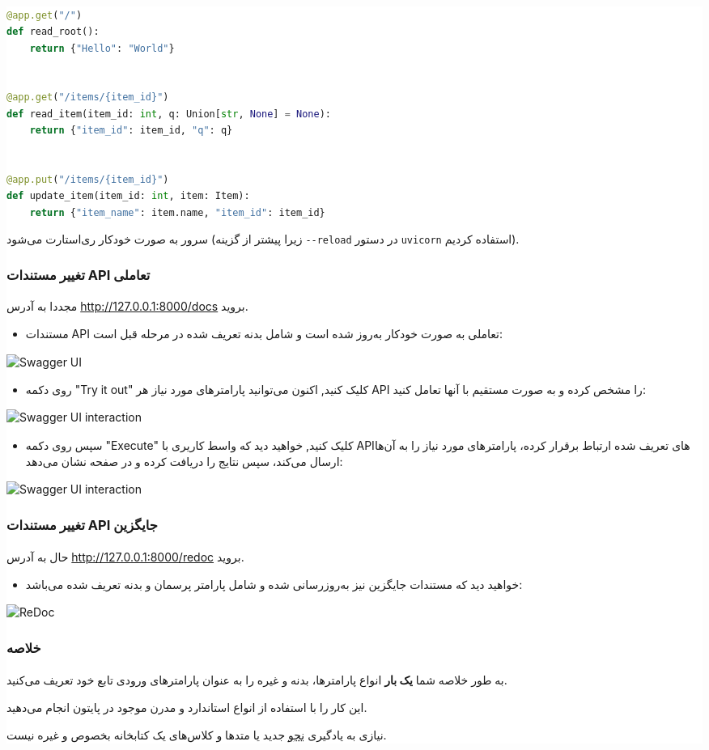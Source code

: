```Python hl_lines="4  9-12  25-27"
@app.get("/")
def read_root():
    return {"Hello": "World"}


@app.get("/items/{item_id}")
def read_item(item_id: int, q: Union[str, None] = None):
    return {"item_id": item_id, "q": q}


@app.put("/items/{item_id}")
def update_item(item_id: int, item: Item):
    return {"item_name": item.name, "item_id": item_id}
```

سرور به صورت خودکار ری‌استارت می‌شود (زیرا پیشتر از گزینه `--reload` در دستور  `uvicorn`  استفاده کردیم).

### تغییر مستندات API تعاملی

مجددا به آدرس  <a href="http://127.0.0.1:8000/docs" class="external-link" target="_blank">http://127.0.0.1:8000/docs</a> بروید.

* مستندات API تعاملی به صورت خودکار به‌روز شده است و شامل بدنه تعریف شده در مرحله قبل است:

![Swagger UI](https://fastapi.tiangolo.com/img/index/index-03-swagger-02.png)

* روی دکمه "Try it out" کلیک کنید, اکنون می‌توانید پارامترهای مورد نیاز هر API را مشخص کرده و به صورت مستقیم با آنها تعامل کنید:

![Swagger UI interaction](https://fastapi.tiangolo.com/img/index/index-04-swagger-03.png)

* سپس روی دکمه "Execute" کلیک کنید, خواهید دید که واسط کاریری با APIهای تعریف شده ارتباط برقرار کرده، پارامترهای مورد نیاز را به آن‌ها ارسال می‌کند، سپس نتایج را دریافت کرده و در صفحه نشان می‌دهد:

![Swagger UI interaction](https://fastapi.tiangolo.com/img/index/index-05-swagger-04.png)

### تغییر مستندات API جایگزین

حال به آدرس <a href="http://127.0.0.1:8000/redoc" class="external-link" target="_blank">http://127.0.0.1:8000/redoc</a> بروید.

* خواهید دید که مستندات جایگزین نیز به‌روزرسانی شده و شامل پارامتر پرسمان و بدنه تعریف شده می‌باشد:

![ReDoc](https://fastapi.tiangolo.com/img/index/index-06-redoc-02.png)

### خلاصه

به طور خلاصه شما **یک بار** انواع پارامترها، بدنه و غیره را به عنوان پارامترهای ورودی تابع خود تعریف می‌کنید.

 این کار را با استفاده از انواع استاندارد و مدرن موجود در پایتون انجام می‌دهید.

نیازی به یادگیری <abbr title="Syntax">نحو</abbr> جدید یا متدها و کلاس‌های یک کتابخانه بخصوص و غیره نیست.
